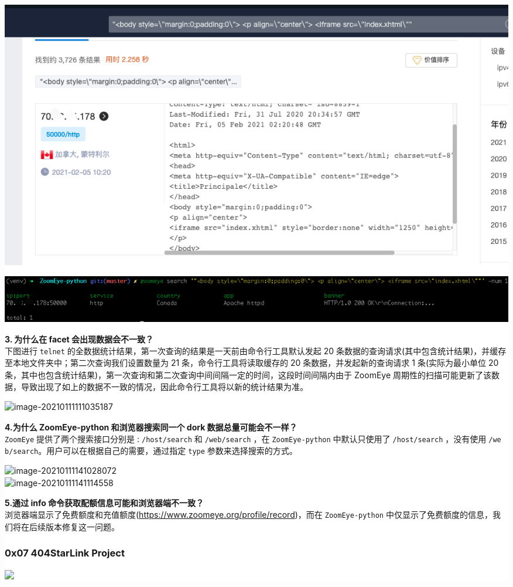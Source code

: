 ![image-20210205131713799](../images/image-20210205131713799.png)

![image-20210205131802799](../images/image-20210205131802799.png)

**3. 为什么在 facet 会出现数据会不一致？**  
下图进行 `telnet` 的全数据统计结果，第一次查询的结果是一天前由命令行工具默认发起 20 条数据的查询请求(其中包含统计结果)，并缓存至本地文件夹中；第二次查询我们设置数量为 21 条，命令行工具将读取缓存的 20 条数据，并发起新的查询请求 1 条(实际为最小单位 20 条，其中也包含统计结果)，第一次查询和第二次查询中间间隔一定的时间，这段时间间隔内由于 ZoomEye 周期性的扫描可能更新了该数据，导致出现了如上的数据不一致的情况，因此命令行工具将以新的统计结果为准。

![image-20210111111035187](../images/image-20210111111035187.png?lastModify=1610354602)

**4.为什么 ZoomEye-python 和浏览器搜索同一个 dork 数据总量可能会不一样？**  
`ZoomEye` 提供了两个搜索接口分别是 :  `/host/search` 和 `/web/search` ，在 `ZoomEye-python` 中默认只使用了 `/host/search` ，没有使用 `/web/search`。用户可以在根据自己的需要，通过指定 `type` 参数来选择搜索的方式。

![image-20210111141028072](../images/image-20210111141028072.png?lastModify=1610354602)  
![image-20210111141114558](../images/image-20210111141114558.png?lastModify=1610354602)

**5.通过 info 命令获取配额信息可能和浏览器端不一致？**   
浏览器端显示了免费额度和充值额度(<https://www.zoomeye.org/profile/record>)，而在 `ZoomEye-python` 中仅显示了免费额度的信息，我们将在后续版本修复这一问题。

### 0x07 404StarLink Project

![](https://github.com/knownsec/404StarLink-Project/raw/master/logo.png)
